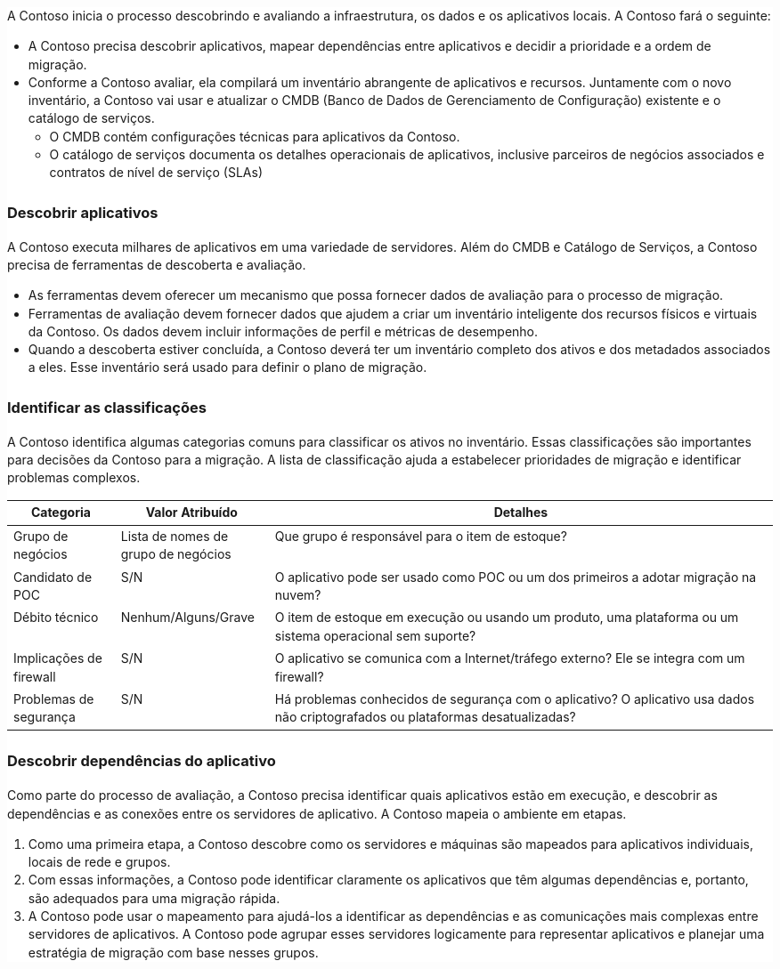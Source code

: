A Contoso inicia o processo descobrindo e avaliando a infraestrutura, os dados e os aplicativos locais. A Contoso fará o seguinte:

- A Contoso precisa descobrir aplicativos, mapear dependências entre aplicativos e decidir a prioridade e a ordem de migração.
- Conforme a Contoso avaliar, ela compilará um inventário abrangente de aplicativos e recursos. Juntamente com o novo inventário, a Contoso vai usar e atualizar o CMDB (Banco de Dados de Gerenciamento de Configuração) existente e o catálogo de serviços.
    - O CMDB contém configurações técnicas para aplicativos da Contoso.
    - O catálogo de serviços documenta os detalhes operacionais de aplicativos, inclusive parceiros de negócios associados e contratos de nível de serviço (SLAs)

### <a name="discover-apps"></a>Descobrir aplicativos

A Contoso executa milhares de aplicativos em uma variedade de servidores. Além do CMDB e Catálogo de Serviços, a Contoso precisa de ferramentas de descoberta e avaliação. 

- As ferramentas devem oferecer um mecanismo que possa fornecer dados de avaliação para o processo de migração.
- Ferramentas de avaliação devem fornecer dados que ajudem a criar um inventário inteligente dos recursos físicos e virtuais da Contoso. Os dados devem incluir informações de perfil e métricas de desempenho.
- Quando a descoberta estiver concluída, a Contoso deverá ter um inventário completo dos ativos e dos metadados associados a eles. Esse inventário será usado para definir o plano de migração.

### <a name="identify-classifications"></a>Identificar as classificações

A Contoso identifica algumas categorias comuns para classificar os ativos no inventário. Essas classificações são importantes para decisões da Contoso para a migração. A lista de classificação ajuda a estabelecer prioridades de migração e identificar problemas complexos.

**Categoria** | **Valor Atribuído** | **Detalhes**
--- | --- | ---
Grupo de negócios | Lista de nomes de grupo de negócios | Que grupo é responsável para o item de estoque?
Candidato de POC | S/N | O aplicativo pode ser usado como POC ou um dos primeiros a adotar migração na nuvem?
Débito técnico | Nenhum/Alguns/Grave | O item de estoque em execução ou usando um produto, uma plataforma ou um sistema operacional sem suporte?
Implicações de firewall | S/N | O aplicativo se comunica com a Internet/tráfego externo?  Ele se integra com um firewall?
Problemas de segurança | S/N | Há problemas conhecidos de segurança com o aplicativo?  O aplicativo usa dados não criptografados ou plataformas desatualizadas?


### <a name="discover-app-dependencies"></a>Descobrir dependências do aplicativo

Como parte do processo de avaliação, a Contoso precisa identificar quais aplicativos estão em execução, e descobrir as dependências e as conexões entre os servidores de aplicativo. A Contoso mapeia o ambiente em etapas.

1. Como uma primeira etapa, a Contoso descobre como os servidores e máquinas são mapeados para aplicativos individuais, locais de rede e grupos.
2. Com essas informações, a Contoso pode identificar claramente os aplicativos que têm algumas dependências e, portanto, são adequados para uma migração rápida.
3. A Contoso pode usar o mapeamento para ajudá-los a identificar as dependências e as comunicações mais complexas entre servidores de aplicativos. A Contoso pode agrupar esses servidores logicamente para representar aplicativos e planejar uma estratégia de migração com base nesses grupos.
